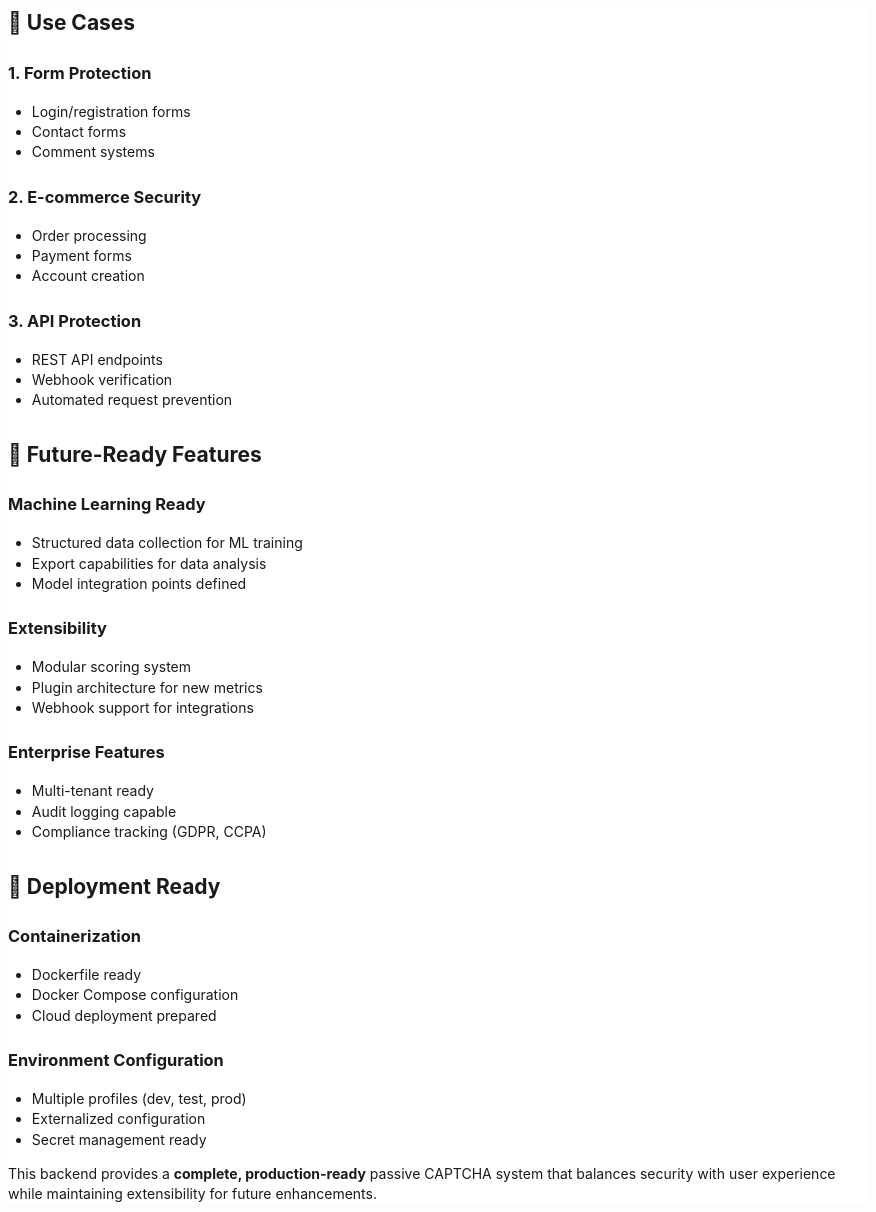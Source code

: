 ## **🎯 Use Cases**

### **1. Form Protection**
- Login/registration forms
- Contact forms
- Comment systems

### **2. E-commerce Security**
- Order processing
- Payment forms
- Account creation

### **3. API Protection**
- REST API endpoints
- Webhook verification
- Automated request prevention

## **🔮 Future-Ready Features**

### **Machine Learning Ready**
- Structured data collection for ML training
- Export capabilities for data analysis
- Model integration points defined

### **Extensibility**
- Modular scoring system
- Plugin architecture for new metrics
- Webhook support for integrations

### **Enterprise Features**
- Multi-tenant ready
- Audit logging capable
- Compliance tracking (GDPR, CCPA)

## **🚀 Deployment Ready**

### **Containerization**
- Dockerfile ready
- Docker Compose configuration
- Cloud deployment prepared

### **Environment Configuration**
- Multiple profiles (dev, test, prod)
- Externalized configuration
- Secret management ready

This backend provides a **complete, production-ready** passive CAPTCHA system that balances security with user experience while maintaining extensibility for future enhancements.